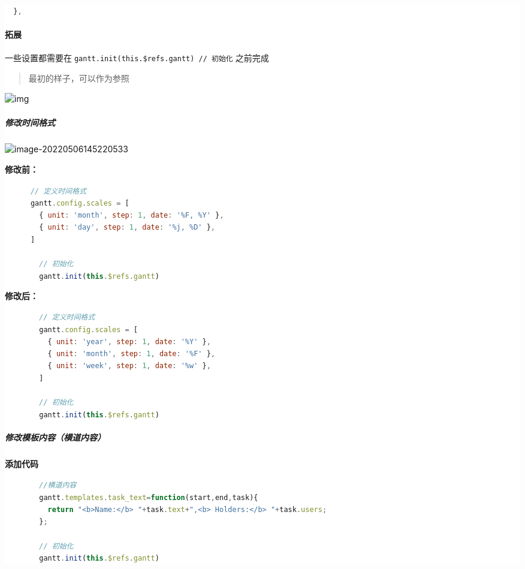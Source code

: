 ```javascript
  },

```

#### 拓展

一些设置都需要在  `gantt.init(this.$refs.gantt) // 初始化` 之前完成
     

> 最初的样子，可以作为参照

![img](/img/0-vue之gantt/1563418-20220215104036686-882095909.png)

##### 修改时间格式

![image-20220506145220533](/img/0-vue之gantt/image-20220506145220533.png)

**修改前：**

```javascript
	  // 定义时间格式
      gantt.config.scales = [
        { unit: 'month', step: 1, date: '%F, %Y' },
        { unit: 'day', step: 1, date: '%j, %D' },
      ]

		// 初始化
        gantt.init(this.$refs.gantt)
```

**修改后：**

```javascript
		// 定义时间格式
        gantt.config.scales = [
          { unit: 'year', step: 1, date: '%Y' },
          { unit: 'month', step: 1, date: '%F' },
          { unit: 'week', step: 1, date: '%w' },
        ]

		// 初始化
        gantt.init(this.$refs.gantt)
```

##### 修改模板内容（横道内容）

**添加代码**

```javascript
		//横道内容
        gantt.templates.task_text=function(start,end,task){
          return "<b>Name:</b> "+task.text+",<b> Holders:</b> "+task.users;
        };

		// 初始化
        gantt.init(this.$refs.gantt)
```
